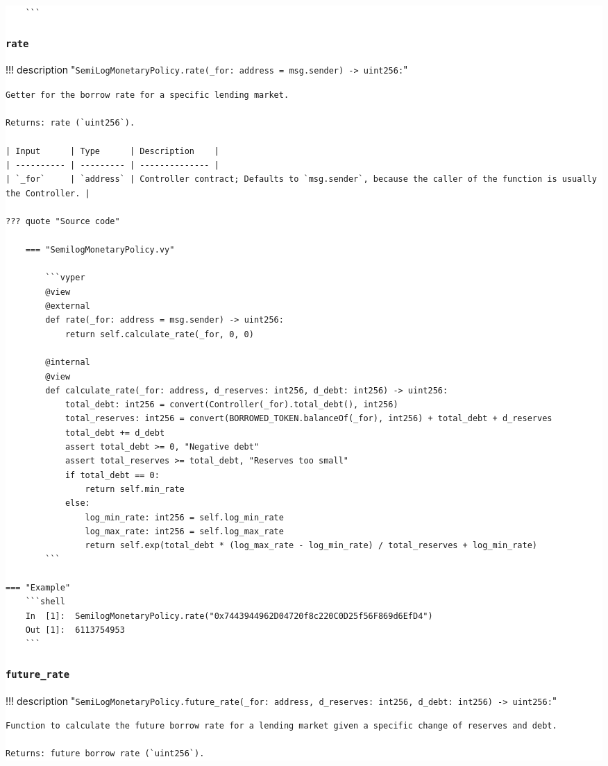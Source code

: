         ```


### `rate`
!!! description "`SemiLogMonetaryPolicy.rate(_for: address = msg.sender) -> uint256:`"

    Getter for the borrow rate for a specific lending market.

    Returns: rate (`uint256`).

    | Input      | Type      | Description    |
    | ---------- | --------- | -------------- |
    | `_for`     | `address` | Controller contract; Defaults to `msg.sender`, because the caller of the function is usually the Controller. |

    ??? quote "Source code"

        === "SemilogMonetaryPolicy.vy"

            ```vyper
            @view
            @external
            def rate(_for: address = msg.sender) -> uint256:
                return self.calculate_rate(_for, 0, 0)

            @internal
            @view
            def calculate_rate(_for: address, d_reserves: int256, d_debt: int256) -> uint256:
                total_debt: int256 = convert(Controller(_for).total_debt(), int256)
                total_reserves: int256 = convert(BORROWED_TOKEN.balanceOf(_for), int256) + total_debt + d_reserves
                total_debt += d_debt
                assert total_debt >= 0, "Negative debt"
                assert total_reserves >= total_debt, "Reserves too small"
                if total_debt == 0:
                    return self.min_rate
                else:
                    log_min_rate: int256 = self.log_min_rate
                    log_max_rate: int256 = self.log_max_rate
                    return self.exp(total_debt * (log_max_rate - log_min_rate) / total_reserves + log_min_rate)
            ```

    === "Example"
        ```shell
        In  [1]:  SemilogMonetaryPolicy.rate("0x7443944962D04720f8c220C0D25f56F869d6EfD4")
        Out [1]:  6113754953
        ```


### `future_rate`
!!! description "`SemiLogMonetaryPolicy.future_rate(_for: address, d_reserves: int256, d_debt: int256) -> uint256:`"

    Function to calculate the future borrow rate for a lending market given a specific change of reserves and debt.

    Returns: future borrow rate (`uint256`).
